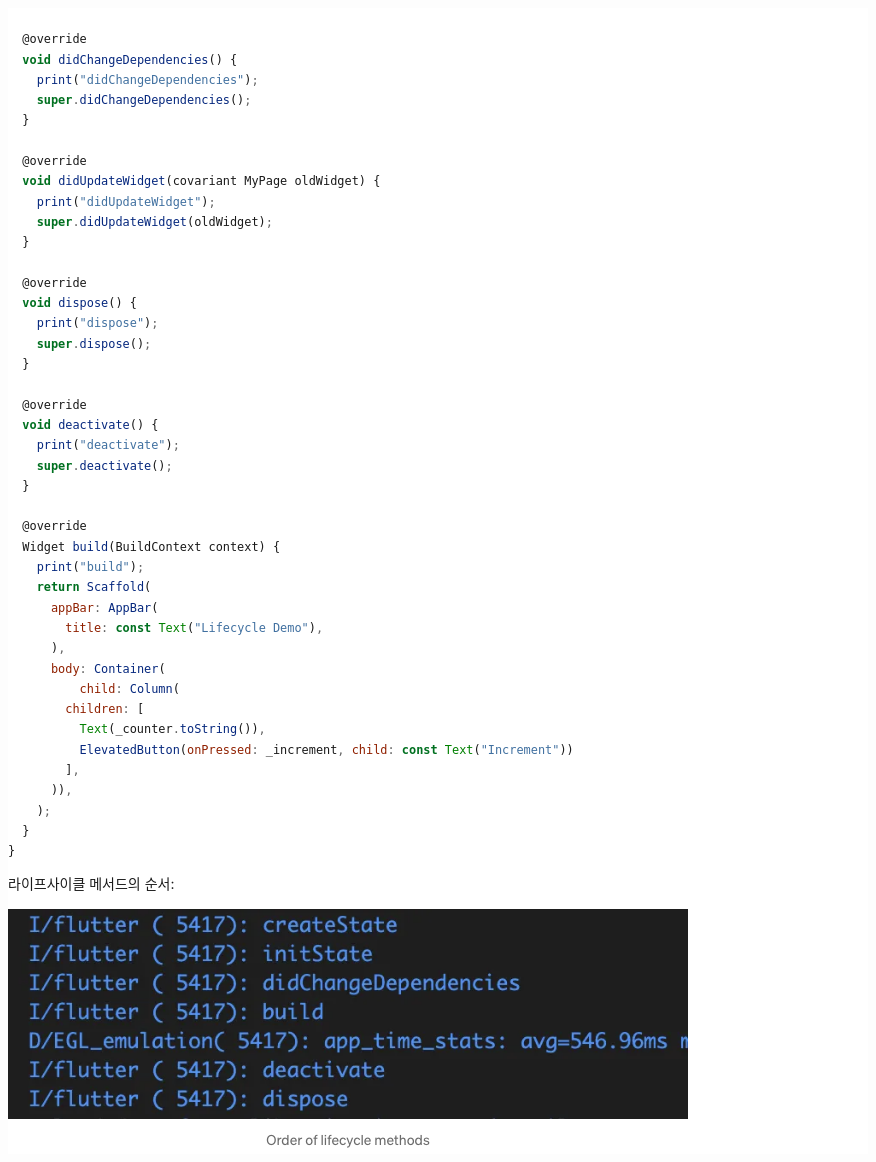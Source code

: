 ```js

  @override
  void didChangeDependencies() {
    print("didChangeDependencies");
    super.didChangeDependencies();
  }

  @override
  void didUpdateWidget(covariant MyPage oldWidget) {
    print("didUpdateWidget");
    super.didUpdateWidget(oldWidget);
  }

  @override
  void dispose() {
    print("dispose");
    super.dispose();
  }

  @override
  void deactivate() {
    print("deactivate");
    super.deactivate();
  }

  @override
  Widget build(BuildContext context) {
    print("build");
    return Scaffold(
      appBar: AppBar(
        title: const Text("Lifecycle Demo"),
      ),
      body: Container(
          child: Column(
        children: [
          Text(_counter.toString()),
          ElevatedButton(onPressed: _increment, child: const Text("Increment"))
        ],
      )),
    );
  }
}
```

<div class="content-ad"></div>

라이프사이클 메서드의 순서:

![라이프사이클](/assets/img/2024-06-21-FlutterWidgetLifecycleEverythingYouNeedtoKnow_2.png)
